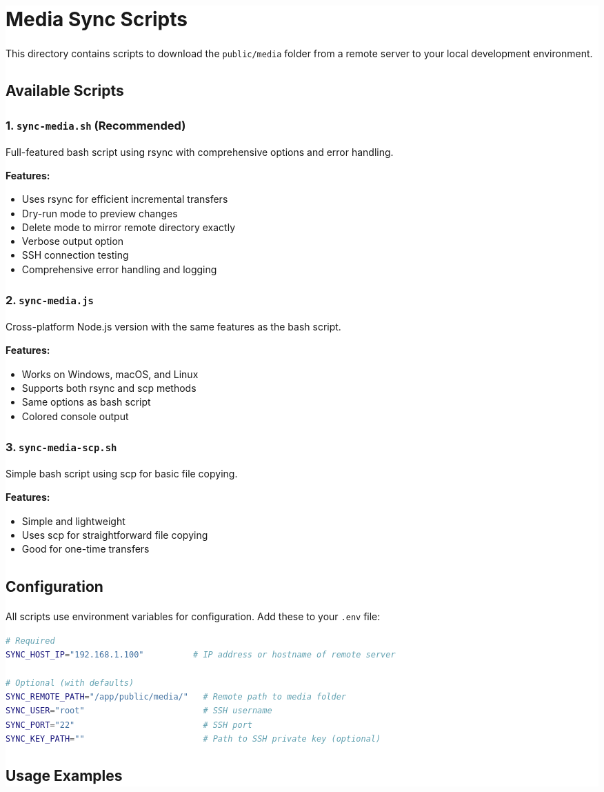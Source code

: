 # Media Sync Scripts

This directory contains scripts to download the `public/media` folder from a remote server to your local development environment.

## Available Scripts

### 1. `sync-media.sh` (Recommended)
Full-featured bash script using rsync with comprehensive options and error handling.

**Features:**
- Uses rsync for efficient incremental transfers
- Dry-run mode to preview changes
- Delete mode to mirror remote directory exactly
- Verbose output option
- SSH connection testing
- Comprehensive error handling and logging

### 2. `sync-media.js`
Cross-platform Node.js version with the same features as the bash script.

**Features:**
- Works on Windows, macOS, and Linux
- Supports both rsync and scp methods
- Same options as bash script
- Colored console output

### 3. `sync-media-scp.sh`
Simple bash script using scp for basic file copying.

**Features:**
- Simple and lightweight
- Uses scp for straightforward file copying
- Good for one-time transfers

## Configuration

All scripts use environment variables for configuration. Add these to your `.env` file:

```bash
# Required
SYNC_HOST_IP="192.168.1.100"          # IP address or hostname of remote server

# Optional (with defaults)
SYNC_REMOTE_PATH="/app/public/media/"   # Remote path to media folder
SYNC_USER="root"                        # SSH username
SYNC_PORT="22"                          # SSH port
SYNC_KEY_PATH=""                        # Path to SSH private key (optional)
```

## Usage Examples
